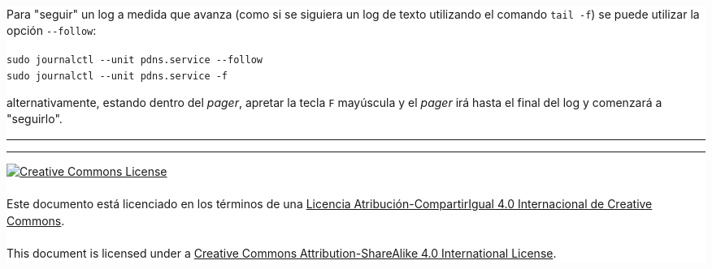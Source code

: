 Para "seguir" un log a medida que avanza (como si se siguiera un log de texto
utilizando el comando `tail -f`) se puede utilizar la opción `--follow`:
```
sudo journalctl --unit pdns.service --follow
sudo journalctl --unit pdns.service -f
```
alternativamente, estando dentro del _pager_, apretar la tecla `F` mayúscula y
el _pager_ irá hasta el final del log y comenzará a "seguirlo".

___

___
<a rel="licencia" href="http://creativecommons.org/licenses/by-sa/4.0/deed.es">
<img alt="Creative Commons License" style="border-width:0"
src="https://i.creativecommons.org/l/by-sa/4.0/88x31.png" /></a>
<br /><br />
Este documento está licenciado en los términos de una <a rel="licencia"
href="http://creativecommons.org/licenses/by-sa/4.0/deed.es">
Licencia Atribución-CompartirIgual 4.0 Internacional de Creative Commons</a>.
<br /><br />
This document is licensed under a <a rel="license" 
href="http://creativecommons.org/licenses/by-sa/4.0/deed.en">
Creative Commons Attribution-ShareAlike 4.0 International License</a>.
 
